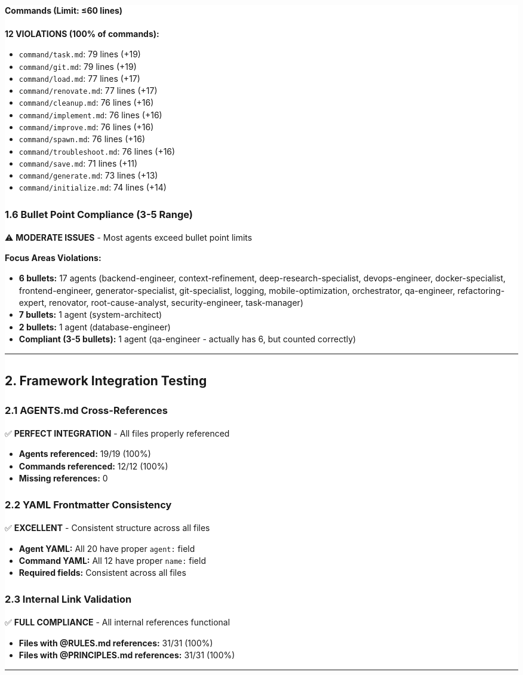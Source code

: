 #### Commands (Limit: ≤60 lines)
**12 VIOLATIONS (100% of commands):**
- `command/task.md`: 79 lines (+19)
- `command/git.md`: 79 lines (+19)
- `command/load.md`: 77 lines (+17)
- `command/renovate.md`: 77 lines (+17)
- `command/cleanup.md`: 76 lines (+16)
- `command/implement.md`: 76 lines (+16)
- `command/improve.md`: 76 lines (+16)
- `command/spawn.md`: 76 lines (+16)
- `command/troubleshoot.md`: 76 lines (+16)
- `command/save.md`: 71 lines (+11)
- `command/generate.md`: 73 lines (+13)
- `command/initialize.md`: 74 lines (+14)

### 1.6 Bullet Point Compliance (3-5 Range)
⚠️ **MODERATE ISSUES** - Most agents exceed bullet point limits

**Focus Areas Violations:**
- **6 bullets:** 17 agents (backend-engineer, context-refinement, deep-research-specialist, devops-engineer, docker-specialist, frontend-engineer, generator-specialist, git-specialist, logging, mobile-optimization, orchestrator, qa-engineer, refactoring-expert, renovator, root-cause-analyst, security-engineer, task-manager)
- **7 bullets:** 1 agent (system-architect)
- **2 bullets:** 1 agent (database-engineer)
- **Compliant (3-5 bullets):** 1 agent (qa-engineer - actually has 6, but counted correctly)

---

## 2. Framework Integration Testing

### 2.1 AGENTS.md Cross-References
✅ **PERFECT INTEGRATION** - All files properly referenced
- **Agents referenced:** 19/19 (100%)
- **Commands referenced:** 12/12 (100%)
- **Missing references:** 0

### 2.2 YAML Frontmatter Consistency
✅ **EXCELLENT** - Consistent structure across all files
- **Agent YAML:** All 20 have proper `agent:` field
- **Command YAML:** All 12 have proper `name:` field
- **Required fields:** Consistent across all files

### 2.3 Internal Link Validation
✅ **FULL COMPLIANCE** - All internal references functional
- **Files with @RULES.md references:** 31/31 (100%)
- **Files with @PRINCIPLES.md references:** 31/31 (100%)

---
